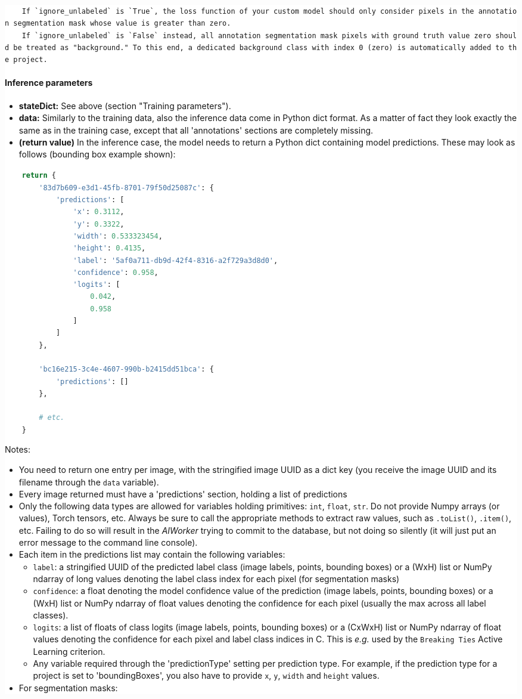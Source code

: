        If `ignore_unlabeled` is `True`, the loss function of your custom model should only consider pixels in the annotation segmentation mask whose value is greater than zero.
        If `ignore_unlabeled` is `False` instead, all annotation segmentation mask pixels with ground truth value zero should be treated as "background." To this end, a dedicated background class with index 0 (zero) is automatically added to the project.



#### Inference parameters
* **stateDict:** See above (section "Training parameters").
* **data:** Similarly to the training data, also the inference data come in Python dict format. As a matter of fact they look exactly the same as in the training case, except that all 'annotations' sections are completely missing.
* **(return value)** In the inference case, the model needs to return a Python dict containing model predictions.
These may look as follows (bounding box example shown):
```python
    return {
        '83d7b609-e3d1-45fb-8701-79f50d25087c': {
            'predictions': [
                'x': 0.3112,
                'y': 0.3322,
                'width': 0.533323454,
                'height': 0.4135,
                'label': '5af0a711-db9d-42f4-8316-a2f729a3d8d0',
                'confidence': 0.958,
                'logits': [
                    0.042,
                    0.958
                ]
            ]
        },

        'bc16e215-3c4e-4607-990b-b2415dd51bca': {
            'predictions': []
        },

        # etc.
    }
```

  Notes:
  * You need to return one entry per image, with the stringified image UUID as a dict key (you receive the image UUID and its filename through the `data` variable).
  * Every image returned must have a 'predictions' section, holding a list of predictions
  * Only the following data types are allowed for variables holding primitives: `int`, `float`, `str`. Do not provide Numpy arrays (or values), Torch tensors, etc. Always be sure to call the appropriate methods to extract raw values, such as `.toList()`, `.item()`, etc. Failing to do so will result in the _AIWorker_ trying to commit to the database, but not doing so silently (it will just put an error message to the command line console).
  * Each item in the predictions list may contain the following variables:
    * `label`: a stringified UUID of the predicted label class (image labels, points, bounding boxes) or a (WxH) list or NumPy ndarray of long values denoting the label class index for each pixel (for segmentation masks)
    * `confidence`: a float denoting the model confidence value of the prediction (image labels, points, bounding boxes) or a (WxH) list or NumPy ndarray of float values denoting the confidence for each pixel (usually the max across all label classes).
    * `logits`: a list of floats of class logits (image labels, points, bounding boxes) or a (CxWxH) list or NumPy ndarray of float values denoting the confidence for each pixel and label class indices in C. This is _e.g._ used by the `Breaking Ties` Active Learning criterion.
    * Any variable required through the 'predictionType' setting per prediction type. For example, if the prediction type for a project is set to 'boundingBoxes', you also have to provide `x`, `y`, `width` and `height` values.
  * For segmentation masks:
